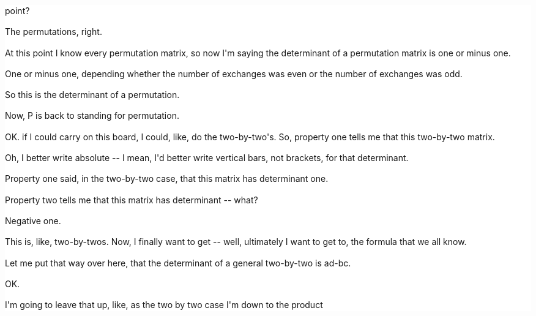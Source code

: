   <span m='286710'>point?</span> </p><p><span m='288460'>The</span> <span m='288620'>permutations,</span>
  <span m='289620'>right.</span> </p><p><span m='290500'>At</span> <span m='290680'>this</span>
  <span m='290940'>point</span> <span m='291460'>I</span> <span m='291660'>know</span>
  <span m='292660'>every</span> <span m='293400'>permutation</span> <span m='294320'>matrix,</span>
  <span m='295020'>so</span> <span m='295140'>now</span> <span m='295340'>I'm</span>
  <span m='295530'>saying</span> <span m='296080'>the</span> <span m='296360'>determinant</span>
  <span m='297380'>of</span> <span m='297760'>a</span> <span m='297830'>permutation</span>
  <span m='298730'>matrix</span> <span m='299400'>is</span> <span m='300300'>one</span>
  <span m='301100'>or</span> <span m='301430'>minus</span> <span m='301910'>one.</span>
  </p><p><span m='303690'>One</span> <span m='304000'>or</span> <span m='304280'>minus</span>
  <span m='304740'>one,</span> <span m='305330'>depending</span> <span m='306400'>whether</span>
  <span m='307160'>the</span> <span m='307460'>number</span> <span m='308090'>of</span>
  <span m='308320'>exchanges</span> <span m='309320'>was</span> <span m='310080'>even</span>
  <span m='311590'>or</span> <span m='312730'>the</span> <span m='312900'>number</span>
  <span m='313270'>of</span> <span m='313350'>exchanges</span> <span m='314190'>was</span>
  <span m='314510'>odd.</span> </p><p><span m='316720'>So</span> <span m='316830'>this</span>
  <span m='317060'>is</span> <span m='317210'>the</span> <span m='317340'>determinant</span>
  <span m='317980'>of</span> <span m='318150'>a</span> <span m='318230'>permutation.</span>
  </p><p><span m='319100'>Now,</span> <span m='319270'>P</span> <span m='319620'>is</span>
  <span m='319790'>back</span> <span m='320110'>to</span> <span m='320250'>standing</span>
  <span m='320850'>for</span> <span m='321020'>permutation.</span> </p><p><span m='322720'>OK.</span>
  <span m='323560'>if</span> <span m='324810'>I</span> <span m='325520'>could</span>
  <span m='325810'>carry</span> <span m='326200'>on</span> <span m='326330'>this</span>
  <span m='326580'>board,</span> <span m='327330'>I</span> <span m='327650'>could,</span>
  <span m='327880'>like,</span> <span m='328180'>do</span> <span m='328480'>the</span>
  <span m='328760'>two-by-two's.</span> <span m='329940'>So,</span> <span m='330320'>property</span>
  <span m='330840'>one</span> <span m='331650'>tells</span> <span m='332200'>me</span>
  <span m='332570'>that</span> <span m='332800'>this</span> <span m='333310'>two-by-two</span>
  <span m='334070'>matrix.</span> </p><p><span m='334790'>Oh,</span> <span m='335240'>I</span>
  <span m='335360'>better</span> <span m='335680'>write</span> <span m='336540'>absolute</span>
  <span m='337520'>--</span> <span m='337560'>I</span> <span m='337640'>mean,</span>
  <span m='337850'>I'd</span> <span m='337920'>better</span> <span m='338130'>write</span>
  <span m='338430'>vertical</span> <span m='339480'>bars,</span> <span m='340090'>not</span>
  <span m='340360'>brackets,</span> <span m='341150'>for</span> <span m='341550'>that</span>
  <span m='341810'>determinant.</span> </p><p><span m='343770'>Property</span> <span
  m='344200'>one</span> <span m='344740'>said,</span> <span m='345260'>in</span> <span
  m='345410'>the</span> <span m='345540'>two-by-two</span> <span m='346190'>case,</span>
  <span m='346890'>that</span> <span m='347300'>this</span> <span m='347560'>matrix</span>
  <span m='348540'>has</span> <span m='349030'>determinant</span> <span m='349590'>one.</span>
  </p><p><span m='351700'>Property</span> <span m='352260'>two</span> <span m='352630'>tells</span>
  <span m='353020'>me</span> <span m='353950'>that</span> <span m='354770'>this</span>
  <span m='355050'>matrix</span> <span m='356550'>has</span> <span m='357150'>determinant</span>
  <span m='358190'>--</span> <span m='359130'>what?</span> </p><p><span m='360500'>Negative</span>
  <span m='360910'>one.</span> </p><p><span m='362740'>This</span> <span m='362930'>is,</span>
  <span m='363190'>like,</span> <span m='363490'>two-by-twos.</span> <span m='364530'>Now,</span>
  <span m='365400'>I</span> <span m='365560'>finally</span> <span m='366200'>want</span>
  <span m='366470'>to</span> <span m='366520'>get</span> <span m='367190'>--</span>
  <span m='368090'>well,</span> <span m='368330'>ultimately</span> <span m='369080'>I</span>
  <span m='369190'>want</span> <span m='369420'>to</span> <span m='369470'>get</span>
  <span m='369870'>to,</span> <span m='370210'>the</span> <span m='370420'>formula</span>
  <span m='370920'>that</span> <span m='371120'>we</span> <span m='371300'>all</span>
  <span m='371580'>know.</span> </p><p><span m='373130'>Let</span> <span m='373230'>me</span>
  <span m='373400'>put</span> <span m='373610'>that</span> <span m='373850'>way</span>
  <span m='374080'>over</span> <span m='374330'>here,</span> <span m='375230'>that</span>
  <span m='375710'>the</span> <span m='375820'>determinant</span> <span m='376600'>of</span>
  <span m='383000'>a</span> <span m='383520'>general</span> <span m='383650'>two-by-two</span>
  <span m='383660'>is</span> <span m='383670'>ad-bc.</span> </p><p><span m='383680'>OK.</span>
  </p><p><span m='383690'>I'm</span> <span m='383700'>going</span> <span m='383710'>to</span>
  <span m='383720'>leave</span> <span m='383730'>that</span> <span m='383740'>up,</span>
  <span m='383750'>like,</span> <span m='383760'>as</span> <span m='383770'>the</span>
  <span m='383790'>two</span> <span m='383800'>by</span> <span m='384010'>two</span>
  <span m='384060'>case</span> <span m='384070'>I'm</span> <span m='384080'>down</span>
  <span m='384090'>to</span> <span m='384100'>the</span> <span m='384110'>product</span>